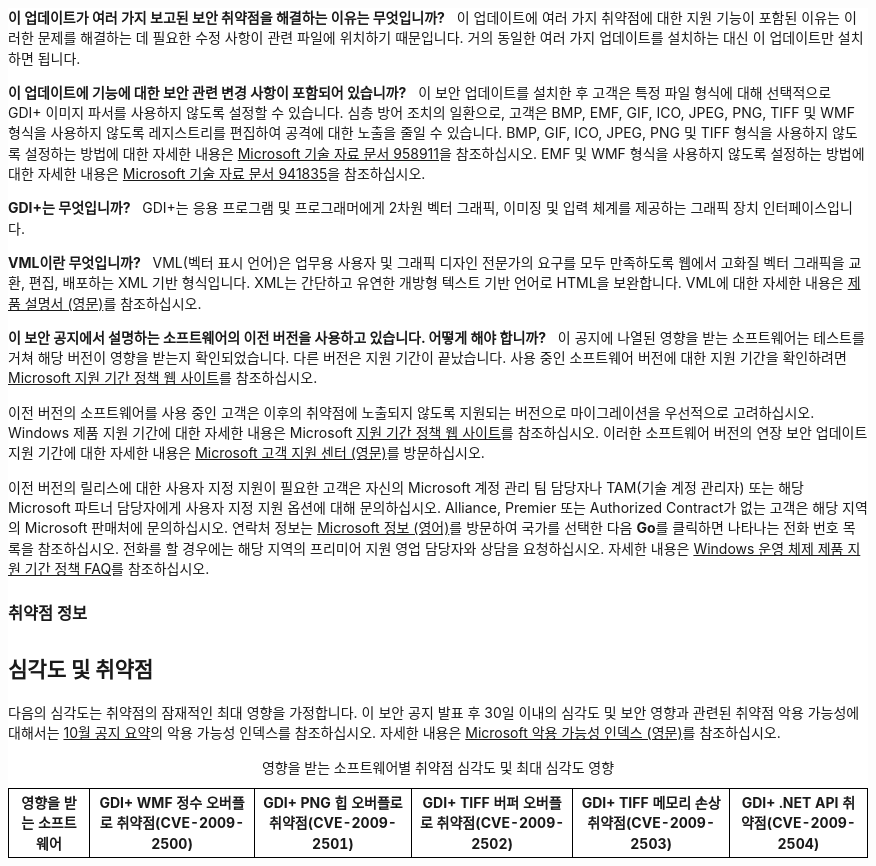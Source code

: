**이 업데이트가 여러 가지 보고된 보안 취약점을 해결하는 이유는 무엇입니까?**   
이 업데이트에 여러 가지 취약점에 대한 지원 기능이 포함된 이유는 이러한 문제를 해결하는 데 필요한 수정 사항이 관련 파일에 위치하기 때문입니다. 거의 동일한 여러 가지 업데이트를 설치하는 대신 이 업데이트만 설치하면 됩니다.

**이 업데이트에 기능에 대한 보안 관련 변경 사항이 포함되어 있습니까?**   
이 보안 업데이트를 설치한 후 고객은 특정 파일 형식에 대해 선택적으로 GDI+ 이미지 파서를 사용하지 않도록 설정할 수 있습니다. 심층 방어 조치의 일환으로, 고객은 BMP, EMF, GIF, ICO, JPEG, PNG, TIFF 및 WMF 형식을 사용하지 않도록 레지스트리를 편집하여 공격에 대한 노출을 줄일 수 있습니다. BMP, GIF, ICO, JPEG, PNG 및 TIFF 형식을 사용하지 않도록 설정하는 방법에 대한 자세한 내용은 [Microsoft 기술 자료 문서 958911](https://support.microsoft.com/kb/958911)을 참조하십시오. EMF 및 WMF 형식을 사용하지 않도록 설정하는 방법에 대한 자세한 내용은 [Microsoft 기술 자료 문서 941835](https://support.microsoft.com/kb/941835)을 참조하십시오.

**GDI+는 무엇입니까?**   
GDI+는 응용 프로그램 및 프로그래머에게 2차원 벡터 그래픽, 이미징 및 입력 체계를 제공하는 그래픽 장치 인터페이스입니다.

**VML이란 무엇입니까?**   
VML(벡터 표시 언어)은 업무용 사용자 및 그래픽 디자인 전문가의 요구를 모두 만족하도록 웹에서 고화질 벡터 그래픽을 교환, 편집, 배포하는 XML 기반 형식입니다. XML는 간단하고 유연한 개방형 텍스트 기반 언어로 HTML을 보완합니다. VML에 대한 자세한 내용은 [제품 설명서 (영문)](https://msdn.microsoft.com/en-us/library/bb250524.aspx)를 참조하십시오.

**이 보안 공지에서 설명하는 소프트웨어의 이전 버전을 사용하고 있습니다. 어떻게 해야 합니까?**   
이 공지에 나열된 영향을 받는 소프트웨어는 테스트를 거쳐 해당 버전이 영향을 받는지 확인되었습니다. 다른 버전은 지원 기간이 끝났습니다. 사용 중인 소프트웨어 버전에 대한 지원 기간을 확인하려면 [Microsoft 지원 기간 정책 웹 사이트](https://go.microsoft.com/fwlink/?linkid=21742)를 참조하십시오.

이전 버전의 소프트웨어를 사용 중인 고객은 이후의 취약점에 노출되지 않도록 지원되는 버전으로 마이그레이션을 우선적으로 고려하십시오. Windows 제품 지원 기간에 대한 자세한 내용은 Microsoft [지원 기간 정책 웹 사이트](https://go.microsoft.com/fwlink/?linkid=21742)를 참조하십시오. 이러한 소프트웨어 버전의 연장 보안 업데이트 지원 기간에 대한 자세한 내용은 [Microsoft 고객 지원 센터 (영문)](https://go.microsoft.com/fwlink/?linkid=33328)를 방문하십시오.

이전 버전의 릴리스에 대한 사용자 지정 지원이 필요한 고객은 자신의 Microsoft 계정 관리 팀 담당자나 TAM(기술 계정 관리자) 또는 해당 Microsoft 파트너 담당자에게 사용자 지정 지원 옵션에 대해 문의하십시오. Alliance, Premier 또는 Authorized Contract가 없는 고객은 해당 지역의 Microsoft 판매처에 문의하십시오. 연락처 정보는 [Microsoft 정보 (영어)](https://go.microsoft.com/fwlink/?linkid=33329)를 방문하여 국가를 선택한 다음 **Go**를 클릭하면 나타나는 전화 번호 목록을 참조하십시오. 전화를 할 경우에는 해당 지역의 프리미어 지원 영업 담당자와 상담을 요청하십시오. 자세한 내용은 [Windows 운영 체제 제품 지원 기간 정책 FAQ](https://go.microsoft.com/fwlink/?linkid=33330)를 참조하십시오.

### 취약점 정보

심각도 및 취약점
----------------


다음의 심각도는 취약점의 잠재적인 최대 영향을 가정합니다. 이 보안 공지 발표 후 30일 이내의 심각도 및 보안 영향과 관련된 취약점 악용 가능성에 대해서는 [10월 공지 요약](https://technet.microsoft.com/security/bulletin/ms09-oct)의 악용 가능성 인덱스를 참조하십시오. 자세한 내용은 [Microsoft 악용 가능성 인덱스 (영문)](https://technet.microsoft.com/en-us/security/cc998259.aspx)를 참조하십시오.

<p></p>

<table class="dataTable">
<caption>
영향을 받는 소프트웨어별 취약점 심각도 및 최대 심각도 영향
</caption>
<tr class="thead">
<th style="border:1px solid black;" >
영향을 받는 소프트웨어
</th>
<th style="border:1px solid black;" >
GDI+ WMF 정수 오버플로 취약점(CVE-2009-2500)
</th>
<th style="border:1px solid black;" >
GDI+ PNG 힙 오버플로 취약점(CVE-2009-2501)
</th>
<th style="border:1px solid black;" >
GDI+ TIFF 버퍼 오버플로 취약점(CVE-2009-2502)
</th>
<th style="border:1px solid black;" >
GDI+ TIFF 메모리 손상 취약점(CVE-2009-2503)
</th>
<th style="border:1px solid black;" >
GDI+ .NET API 취약점(CVE-2009-2504)
